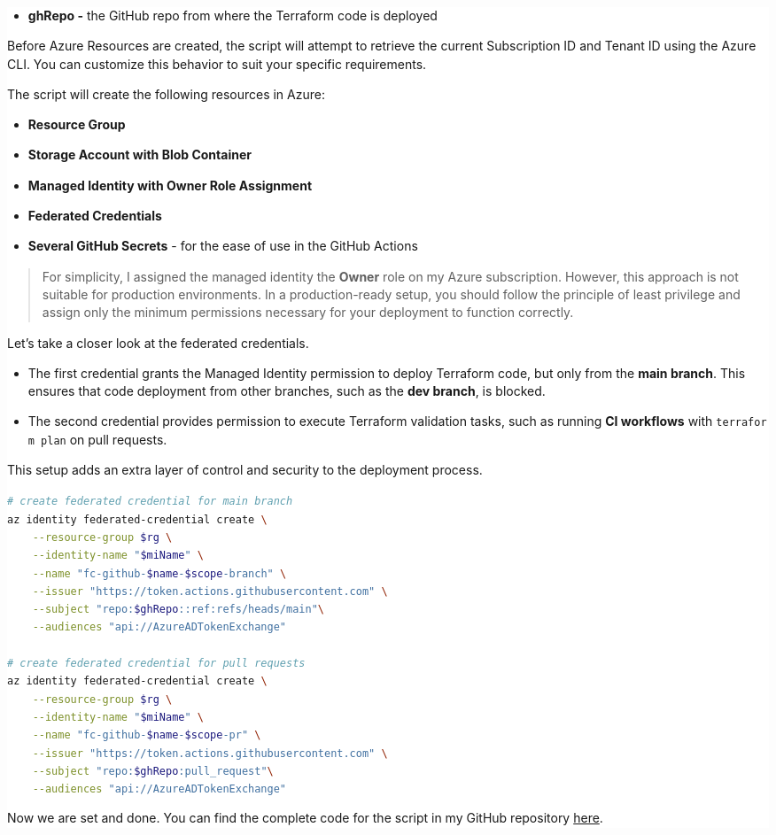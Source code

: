 * **ghRepo -** the GitHub repo from where the Terraform code is deployed
    

Before Azure Resources are created, the script will attempt to retrieve the current Subscription ID and Tenant ID using the Azure CLI. You can customize this behavior to suit your specific requirements.

The script will create the following resources in Azure:

* **Resource Group**
    
* **Storage Account with Blob Container**
    
* **Managed Identity with Owner Role Assignment**
    
* **Federated Credentials**
    
* **Several GitHub Secrets** - for the ease of use in the GitHub Actions
    

> For simplicity, I assigned the managed identity the **Owner** role on my Azure subscription. However, this approach is not suitable for production environments. In a production-ready setup, you should follow the principle of least privilege and assign only the minimum permissions necessary for your deployment to function correctly.

Let’s take a closer look at the federated credentials.

* The first credential grants the Managed Identity permission to deploy Terraform code, but only from the **main branch**. This ensures that code deployment from other branches, such as the **dev branch**, is blocked.
    
* The second credential provides permission to execute Terraform validation tasks, such as running **CI workflows** with `terraform plan` on pull requests.
    

This setup adds an extra layer of control and security to the deployment process.

```bash
# create federated credential for main branch
az identity federated-credential create \
    --resource-group $rg \
    --identity-name "$miName" \
    --name "fc-github-$name-$scope-branch" \
    --issuer "https://token.actions.githubusercontent.com" \
    --subject "repo:$ghRepo::ref:refs/heads/main"\
    --audiences "api://AzureADTokenExchange"

# create federated credential for pull requests
az identity federated-credential create \
    --resource-group $rg \
    --identity-name "$miName" \
    --name "fc-github-$name-$scope-pr" \
    --issuer "https://token.actions.githubusercontent.com" \
    --subject "repo:$ghRepo:pull_request"\
    --audiences "api://AzureADTokenExchange"
```

Now we are set and done. You can find the complete code for the script in my GitHub repository [here](https://github.com/philwelz/chat/blob/main/scripts/up.sh).
